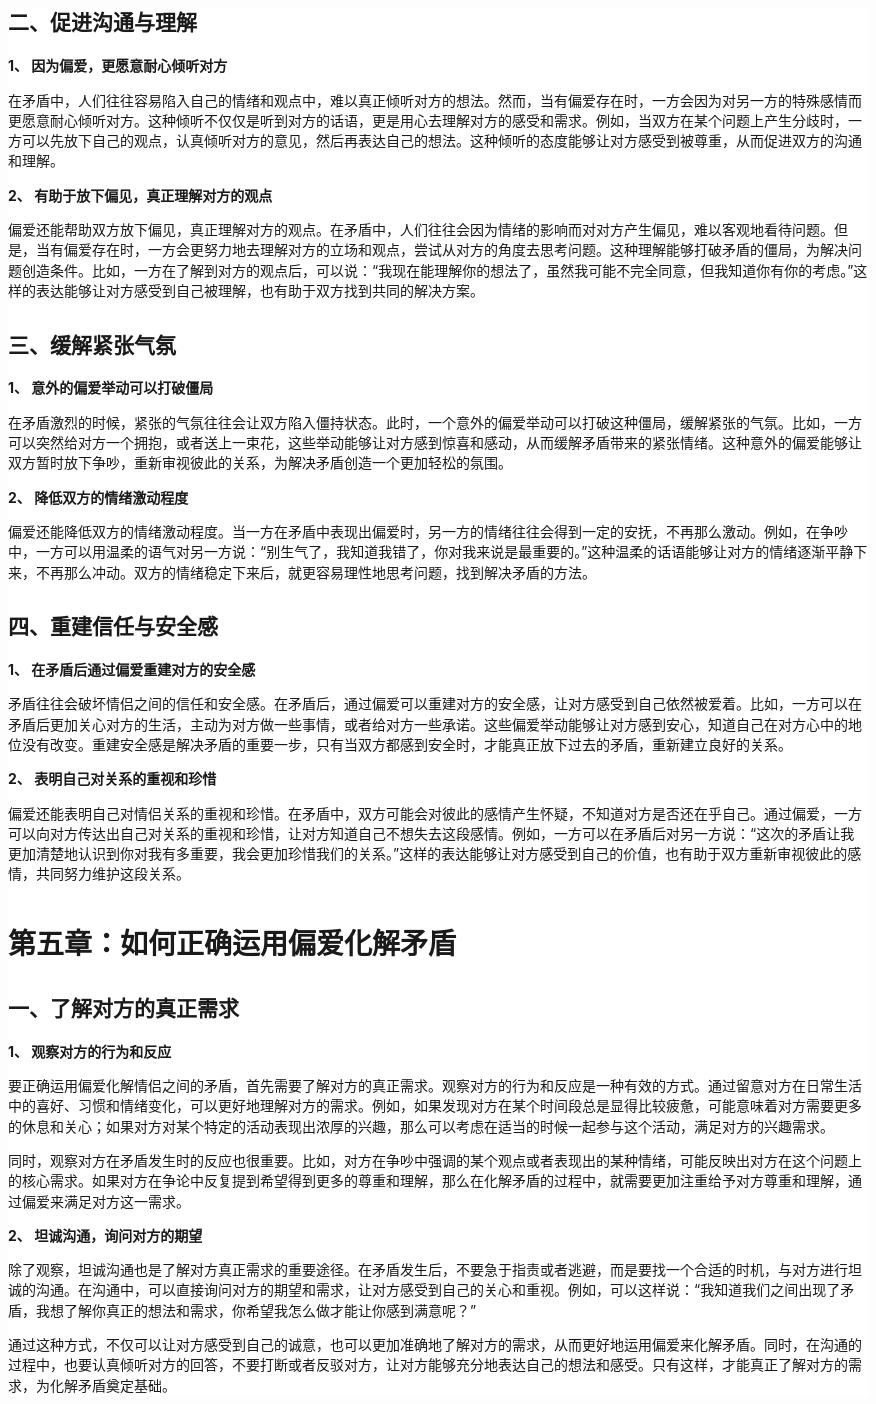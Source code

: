 ## 二、促进沟通与理解

**1、 因为偏爱，更愿意耐心倾听对方** 

在矛盾中，人们往往容易陷入自己的情绪和观点中，难以真正倾听对方的想法。然而，当有偏爱存在时，一方会因为对另一方的特殊感情而更愿意耐心倾听对方。这种倾听不仅仅是听到对方的话语，更是用心去理解对方的感受和需求。例如，当双方在某个问题上产生分歧时，一方可以先放下自己的观点，认真倾听对方的意见，然后再表达自己的想法。这种倾听的态度能够让对方感受到被尊重，从而促进双方的沟通和理解。

**2、 有助于放下偏见，真正理解对方的观点** 

偏爱还能帮助双方放下偏见，真正理解对方的观点。在矛盾中，人们往往会因为情绪的影响而对对方产生偏见，难以客观地看待问题。但是，当有偏爱存在时，一方会更努力地去理解对方的立场和观点，尝试从对方的角度去思考问题。这种理解能够打破矛盾的僵局，为解决问题创造条件。比如，一方在了解到对方的观点后，可以说：“我现在能理解你的想法了，虽然我可能不完全同意，但我知道你有你的考虑。”这样的表达能够让对方感受到自己被理解，也有助于双方找到共同的解决方案。

## 三、缓解紧张气氛

**1、 意外的偏爱举动可以打破僵局** 

在矛盾激烈的时候，紧张的气氛往往会让双方陷入僵持状态。此时，一个意外的偏爱举动可以打破这种僵局，缓解紧张的气氛。比如，一方可以突然给对方一个拥抱，或者送上一束花，这些举动能够让对方感到惊喜和感动，从而缓解矛盾带来的紧张情绪。这种意外的偏爱能够让双方暂时放下争吵，重新审视彼此的关系，为解决矛盾创造一个更加轻松的氛围。

**2、 降低双方的情绪激动程度** 

偏爱还能降低双方的情绪激动程度。当一方在矛盾中表现出偏爱时，另一方的情绪往往会得到一定的安抚，不再那么激动。例如，在争吵中，一方可以用温柔的语气对另一方说：“别生气了，我知道我错了，你对我来说是最重要的。”这种温柔的话语能够让对方的情绪逐渐平静下来，不再那么冲动。双方的情绪稳定下来后，就更容易理性地思考问题，找到解决矛盾的方法。

## 四、重建信任与安全感

**1、 在矛盾后通过偏爱重建对方的安全感** 

矛盾往往会破坏情侣之间的信任和安全感。在矛盾后，通过偏爱可以重建对方的安全感，让对方感受到自己依然被爱着。比如，一方可以在矛盾后更加关心对方的生活，主动为对方做一些事情，或者给对方一些承诺。这些偏爱举动能够让对方感到安心，知道自己在对方心中的地位没有改变。重建安全感是解决矛盾的重要一步，只有当双方都感到安全时，才能真正放下过去的矛盾，重新建立良好的关系。

**2、 表明自己对关系的重视和珍惜** 

偏爱还能表明自己对情侣关系的重视和珍惜。在矛盾中，双方可能会对彼此的感情产生怀疑，不知道对方是否还在乎自己。通过偏爱，一方可以向对方传达出自己对关系的重视和珍惜，让对方知道自己不想失去这段感情。例如，一方可以在矛盾后对另一方说：“这次的矛盾让我更加清楚地认识到你对我有多重要，我会更加珍惜我们的关系。”这样的表达能够让对方感受到自己的价值，也有助于双方重新审视彼此的感情，共同努力维护这段关系。

# 第五章：如何正确运用偏爱化解矛盾

## 一、了解对方的真正需求

**1、 观察对方的行为和反应** 

要正确运用偏爱化解情侣之间的矛盾，首先需要了解对方的真正需求。观察对方的行为和反应是一种有效的方式。通过留意对方在日常生活中的喜好、习惯和情绪变化，可以更好地理解对方的需求。例如，如果发现对方在某个时间段总是显得比较疲惫，可能意味着对方需要更多的休息和关心；如果对方对某个特定的活动表现出浓厚的兴趣，那么可以考虑在适当的时候一起参与这个活动，满足对方的兴趣需求。

同时，观察对方在矛盾发生时的反应也很重要。比如，对方在争吵中强调的某个观点或者表现出的某种情绪，可能反映出对方在这个问题上的核心需求。如果对方在争论中反复提到希望得到更多的尊重和理解，那么在化解矛盾的过程中，就需要更加注重给予对方尊重和理解，通过偏爱来满足对方这一需求。

**2、 坦诚沟通，询问对方的期望** 

除了观察，坦诚沟通也是了解对方真正需求的重要途径。在矛盾发生后，不要急于指责或者逃避，而是要找一个合适的时机，与对方进行坦诚的沟通。在沟通中，可以直接询问对方的期望和需求，让对方感受到自己的关心和重视。例如，可以这样说：“我知道我们之间出现了矛盾，我想了解你真正的想法和需求，你希望我怎么做才能让你感到满意呢？”

通过这种方式，不仅可以让对方感受到自己的诚意，也可以更加准确地了解对方的需求，从而更好地运用偏爱来化解矛盾。同时，在沟通的过程中，也要认真倾听对方的回答，不要打断或者反驳对方，让对方能够充分地表达自己的想法和感受。只有这样，才能真正了解对方的需求，为化解矛盾奠定基础。
